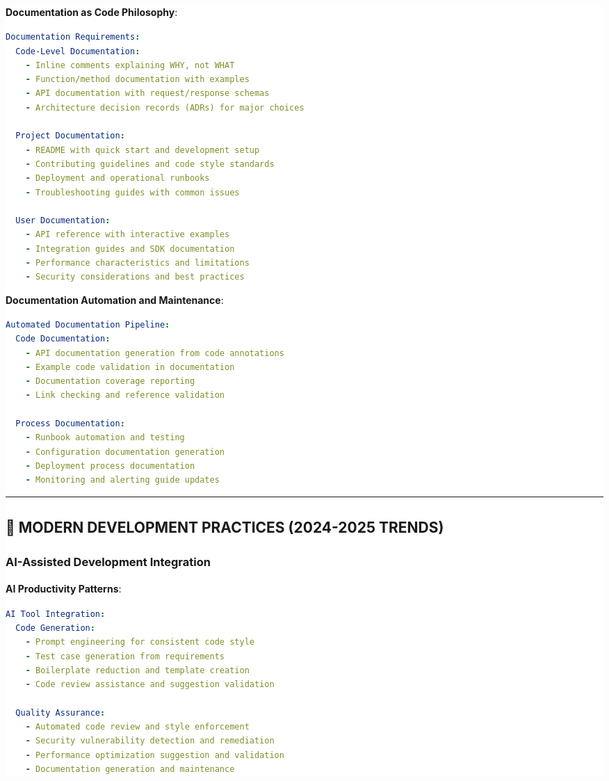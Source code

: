 **Documentation as Code Philosophy**:
```yaml
Documentation Requirements:
  Code-Level Documentation:
    - Inline comments explaining WHY, not WHAT
    - Function/method documentation with examples
    - API documentation with request/response schemas
    - Architecture decision records (ADRs) for major choices
    
  Project Documentation:
    - README with quick start and development setup
    - Contributing guidelines and code style standards
    - Deployment and operational runbooks
    - Troubleshooting guides with common issues
    
  User Documentation:
    - API reference with interactive examples
    - Integration guides and SDK documentation
    - Performance characteristics and limitations
    - Security considerations and best practices
```

**Documentation Automation and Maintenance**:
```yaml
Automated Documentation Pipeline:
  Code Documentation:
    - API documentation generation from code annotations
    - Example code validation in documentation
    - Documentation coverage reporting
    - Link checking and reference validation
    
  Process Documentation:
    - Runbook automation and testing
    - Configuration documentation generation
    - Deployment process documentation
    - Monitoring and alerting guide updates
```

---

## 🚀 MODERN DEVELOPMENT PRACTICES (2024-2025 TRENDS)

### AI-Assisted Development Integration

**AI Productivity Patterns**:
```yaml
AI Tool Integration:
  Code Generation:
    - Prompt engineering for consistent code style
    - Test case generation from requirements
    - Boilerplate reduction and template creation
    - Code review assistance and suggestion validation
    
  Quality Assurance:
    - Automated code review and style enforcement
    - Security vulnerability detection and remediation
    - Performance optimization suggestion and validation
    - Documentation generation and maintenance
```

